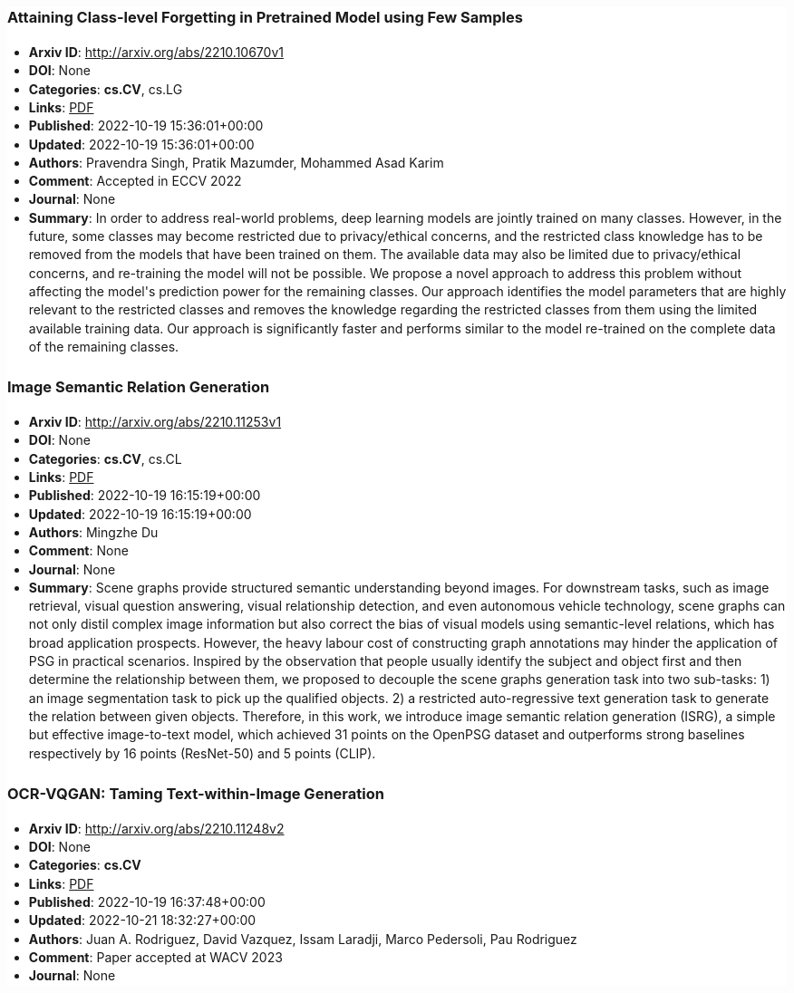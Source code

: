 

### Attaining Class-level Forgetting in Pretrained Model using Few Samples
- **Arxiv ID**: http://arxiv.org/abs/2210.10670v1
- **DOI**: None
- **Categories**: **cs.CV**, cs.LG
- **Links**: [PDF](http://arxiv.org/pdf/2210.10670v1)
- **Published**: 2022-10-19 15:36:01+00:00
- **Updated**: 2022-10-19 15:36:01+00:00
- **Authors**: Pravendra Singh, Pratik Mazumder, Mohammed Asad Karim
- **Comment**: Accepted in ECCV 2022
- **Journal**: None
- **Summary**: In order to address real-world problems, deep learning models are jointly trained on many classes. However, in the future, some classes may become restricted due to privacy/ethical concerns, and the restricted class knowledge has to be removed from the models that have been trained on them. The available data may also be limited due to privacy/ethical concerns, and re-training the model will not be possible. We propose a novel approach to address this problem without affecting the model's prediction power for the remaining classes. Our approach identifies the model parameters that are highly relevant to the restricted classes and removes the knowledge regarding the restricted classes from them using the limited available training data. Our approach is significantly faster and performs similar to the model re-trained on the complete data of the remaining classes.



### Image Semantic Relation Generation
- **Arxiv ID**: http://arxiv.org/abs/2210.11253v1
- **DOI**: None
- **Categories**: **cs.CV**, cs.CL
- **Links**: [PDF](http://arxiv.org/pdf/2210.11253v1)
- **Published**: 2022-10-19 16:15:19+00:00
- **Updated**: 2022-10-19 16:15:19+00:00
- **Authors**: Mingzhe Du
- **Comment**: None
- **Journal**: None
- **Summary**: Scene graphs provide structured semantic understanding beyond images. For downstream tasks, such as image retrieval, visual question answering, visual relationship detection, and even autonomous vehicle technology, scene graphs can not only distil complex image information but also correct the bias of visual models using semantic-level relations, which has broad application prospects. However, the heavy labour cost of constructing graph annotations may hinder the application of PSG in practical scenarios. Inspired by the observation that people usually identify the subject and object first and then determine the relationship between them, we proposed to decouple the scene graphs generation task into two sub-tasks: 1) an image segmentation task to pick up the qualified objects. 2) a restricted auto-regressive text generation task to generate the relation between given objects. Therefore, in this work, we introduce image semantic relation generation (ISRG), a simple but effective image-to-text model, which achieved 31 points on the OpenPSG dataset and outperforms strong baselines respectively by 16 points (ResNet-50) and 5 points (CLIP).



### OCR-VQGAN: Taming Text-within-Image Generation
- **Arxiv ID**: http://arxiv.org/abs/2210.11248v2
- **DOI**: None
- **Categories**: **cs.CV**
- **Links**: [PDF](http://arxiv.org/pdf/2210.11248v2)
- **Published**: 2022-10-19 16:37:48+00:00
- **Updated**: 2022-10-21 18:32:27+00:00
- **Authors**: Juan A. Rodriguez, David Vazquez, Issam Laradji, Marco Pedersoli, Pau Rodriguez
- **Comment**: Paper accepted at WACV 2023
- **Journal**: None
